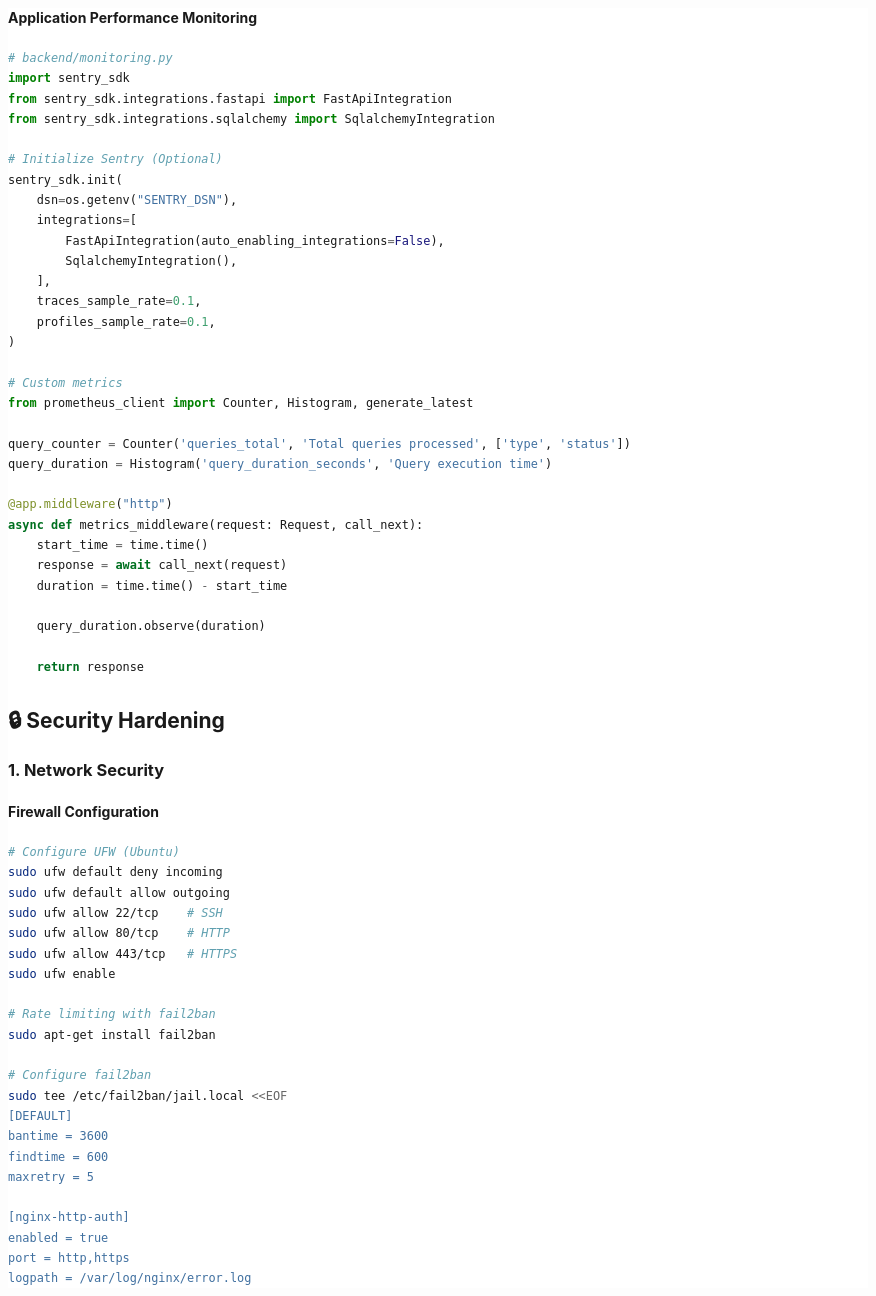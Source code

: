 #### Application Performance Monitoring
```python
# backend/monitoring.py
import sentry_sdk
from sentry_sdk.integrations.fastapi import FastApiIntegration
from sentry_sdk.integrations.sqlalchemy import SqlalchemyIntegration

# Initialize Sentry (Optional)
sentry_sdk.init(
    dsn=os.getenv("SENTRY_DSN"),
    integrations=[
        FastApiIntegration(auto_enabling_integrations=False),
        SqlalchemyIntegration(),
    ],
    traces_sample_rate=0.1,
    profiles_sample_rate=0.1,
)

# Custom metrics
from prometheus_client import Counter, Histogram, generate_latest

query_counter = Counter('queries_total', 'Total queries processed', ['type', 'status'])
query_duration = Histogram('query_duration_seconds', 'Query execution time')

@app.middleware("http")
async def metrics_middleware(request: Request, call_next):
    start_time = time.time()
    response = await call_next(request)
    duration = time.time() - start_time
    
    query_duration.observe(duration)
    
    return response
```

## 🔒 Security Hardening

### 1. Network Security

#### Firewall Configuration
```bash
# Configure UFW (Ubuntu)
sudo ufw default deny incoming
sudo ufw default allow outgoing
sudo ufw allow 22/tcp    # SSH
sudo ufw allow 80/tcp    # HTTP
sudo ufw allow 443/tcp   # HTTPS
sudo ufw enable

# Rate limiting with fail2ban
sudo apt-get install fail2ban

# Configure fail2ban
sudo tee /etc/fail2ban/jail.local <<EOF
[DEFAULT]
bantime = 3600
findtime = 600
maxretry = 5

[nginx-http-auth]
enabled = true
port = http,https
logpath = /var/log/nginx/error.log
```